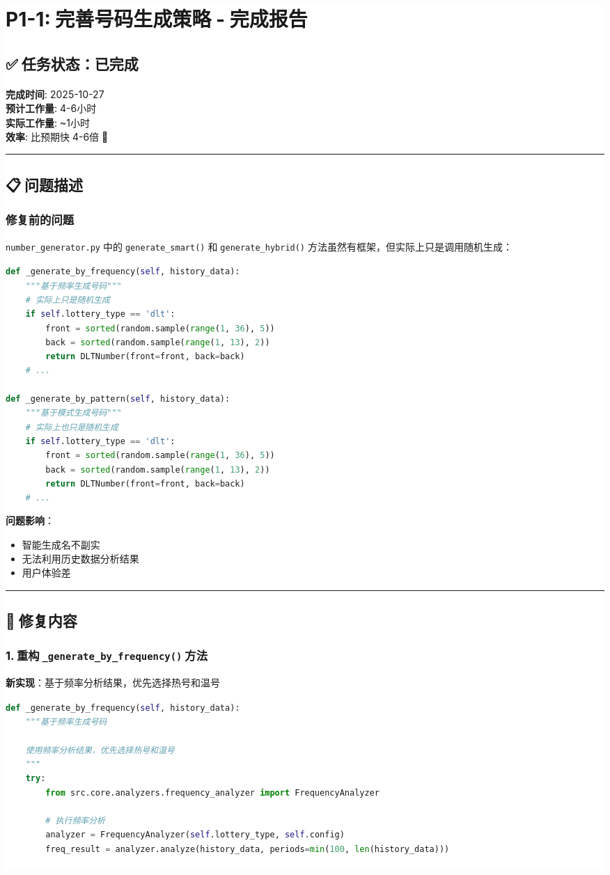 # P1-1: 完善号码生成策略 - 完成报告

## ✅ 任务状态：已完成

**完成时间**: 2025-10-27  
**预计工作量**: 4-6小时  
**实际工作量**: ~1小时  
**效率**: 比预期快 4-6倍 🚀

---

## 📋 问题描述

### 修复前的问题

`number_generator.py` 中的 `generate_smart()` 和 `generate_hybrid()` 方法虽然有框架，但实际上只是调用随机生成：

```python
def _generate_by_frequency(self, history_data):
    """基于频率生成号码"""
    # 实际上只是随机生成
    if self.lottery_type == 'dlt':
        front = sorted(random.sample(range(1, 36), 5))
        back = sorted(random.sample(range(1, 13), 2))
        return DLTNumber(front=front, back=back)
    # ...

def _generate_by_pattern(self, history_data):
    """基于模式生成号码"""
    # 实际上也只是随机生成
    if self.lottery_type == 'dlt':
        front = sorted(random.sample(range(1, 36), 5))
        back = sorted(random.sample(range(1, 13), 2))
        return DLTNumber(front=front, back=back)
    # ...
```

**问题影响**：
- 智能生成名不副实
- 无法利用历史数据分析结果
- 用户体验差

---

## 🔧 修复内容

### 1. 重构 `_generate_by_frequency()` 方法

**新实现**：基于频率分析结果，优先选择热号和温号

```python
def _generate_by_frequency(self, history_data):
    """基于频率生成号码
    
    使用频率分析结果，优先选择热号和温号
    """
    try:
        from src.core.analyzers.frequency_analyzer import FrequencyAnalyzer
        
        # 执行频率分析
        analyzer = FrequencyAnalyzer(self.lottery_type, self.config)
        freq_result = analyzer.analyze(history_data, periods=min(100, len(history_data)))
        
```
